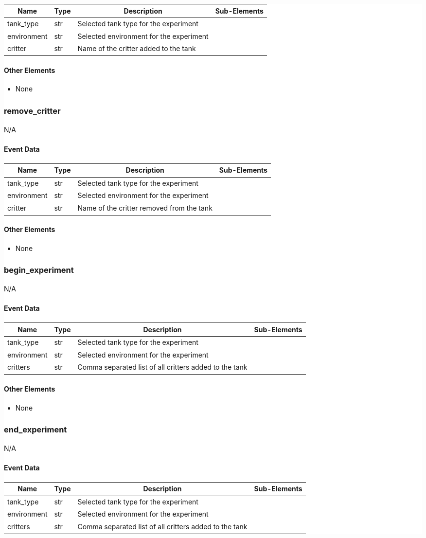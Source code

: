 | **Name** | **Type** | **Description** | **Sub-Elements** |
| ---      | ---      | ---             | ---         |
| tank_type | str | Selected tank type for the experiment | |
| environment | str | Selected environment for the experiment | |
| critter | str | Name of the critter added to the tank | |

#### Other Elements

- None  

### **remove_critter**

N/A

#### Event Data

| **Name** | **Type** | **Description** | **Sub-Elements** |
| ---      | ---      | ---             | ---         |
| tank_type | str | Selected tank type for the experiment | |
| environment | str | Selected environment for the experiment | |
| critter | str | Name of the critter removed from the tank | |

#### Other Elements

- None  

### **begin_experiment**

N/A

#### Event Data

| **Name** | **Type** | **Description** | **Sub-Elements** |
| ---      | ---      | ---             | ---         |
| tank_type | str | Selected tank type for the experiment | |
| environment | str | Selected environment for the experiment | |
| critters | str | Comma separated list of all critters added to the tank | |

#### Other Elements

- None  

### **end_experiment**

N/A

#### Event Data

| **Name** | **Type** | **Description** | **Sub-Elements** |
| ---      | ---      | ---             | ---         |
| tank_type | str | Selected tank type for the experiment | |
| environment | str | Selected environment for the experiment | |
| critters | str | Comma separated list of all critters added to the tank | |
